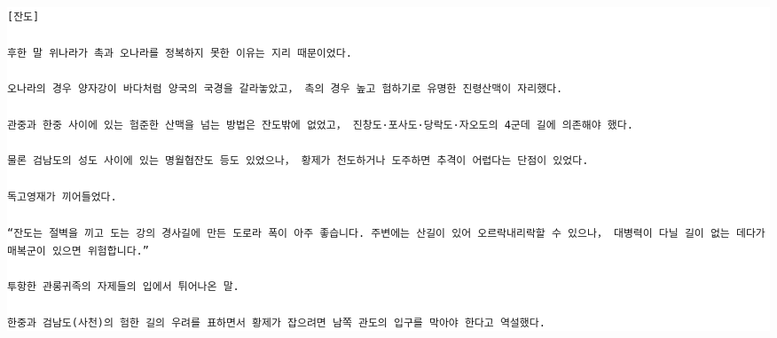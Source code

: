 	[잔도]

	후한 말 위나라가 촉과 오나라를 정복하지 못한 이유는 지리 때문이었다.

	오나라의 경우 양자강이 바다처럼 양국의 국경을 갈라놓았고， 촉의 경우 높고 험하기로 유명한 진령산맥이 자리했다.

	관중과 한중 사이에 있는 험준한 산맥을 넘는 방법은 잔도밖에 없었고， 진창도·포사도·당락도·자오도의 4군데 길에 의존해야 했다.

	물론 검남도의 성도 사이에 있는 명월협잔도 등도 있었으나， 황제가 천도하거나 도주하면 추격이 어렵다는 단점이 있었다.

	독고영재가 끼어들었다.

	“잔도는 절벽을 끼고 도는 강의 경사길에 만든 도로라 폭이 아주 좋습니다. 주변에는 산길이 있어 오르락내리락할 수 있으나， 대병력이 다닐 길이 없는 데다가 매복군이 있으면 위험합니다.”

	투항한 관롱귀족의 자제들의 입에서 튀어나온 말.

	한중과 검남도(사천)의 험한 길의 우려를 표하면서 황제가 잡으려면 남쪽 관도의 입구를 막아야 한다고 역설했다.